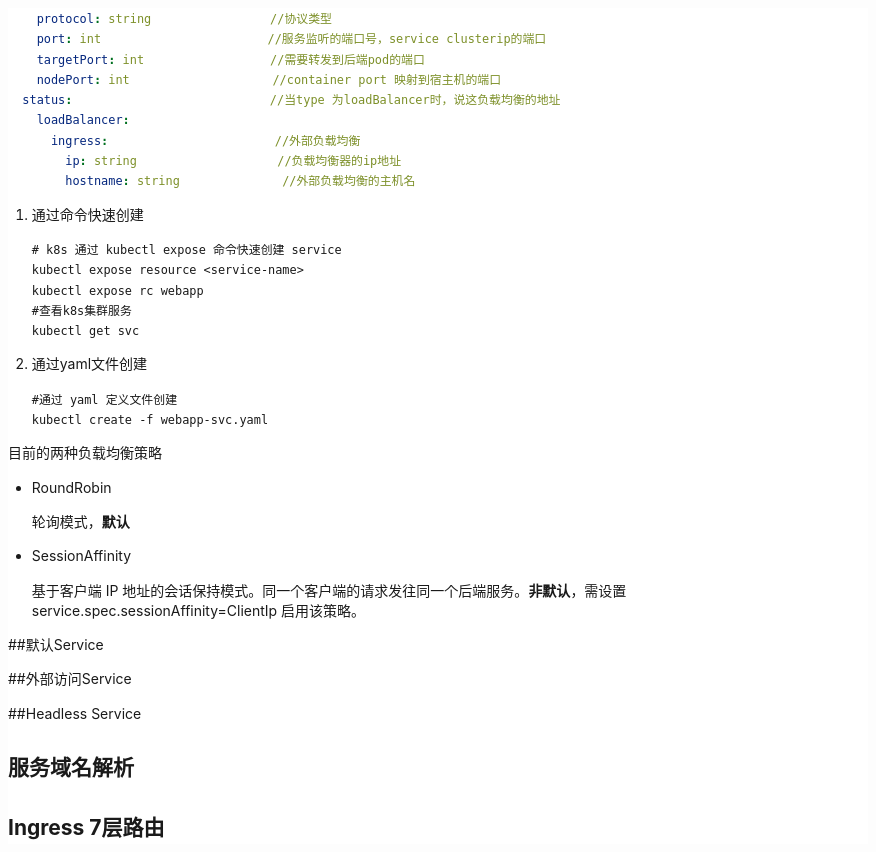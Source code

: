 ```yaml
    protocol: string　　　　　　　　　　//协议类型
    port: int　　　　　　　　　　　　　　//服务监听的端口号，service clusterip的端口
    targetPort: int　　　　　　　　　　 //需要转发到后端pod的端口
    nodePort: int　　　　　　　　　　　　//container port 映射到宿主机的端口
  status:　　　　　　　　　　　　　　　　 //当type 为loadBalancer时，说这负载均衡的地址
    loadBalancer:
      ingress:　　　　　　　　　　　　　　//外部负载均衡
        ip: string　　　　　　　　　　   //负载均衡器的ip地址
        hostname: string　　　　　　　　 //外部负载均衡的主机名
```

1. 通过命令快速创建

   ```shell
   # k8s 通过 kubectl expose 命令快速创建 service
   kubectl expose resource <service-name>
   kubectl expose rc webapp
   #查看k8s集群服务
   kubectl get svc
   ```

2. 通过yaml文件创建

   ```shell
   #通过 yaml 定义文件创建
   kubectl create -f webapp-svc.yaml
   ```

目前的两种负载均衡策略

- RoundRobin

  轮询模式，**默认**

- SessionAffinity

  基于客户端 IP 地址的会话保持模式。同一个客户端的请求发往同一个后端服务。**非默认**，需设置 service.spec.sessionAffinity=ClientIp 启用该策略。

##默认Service

##外部访问Service

##Headless Service

## 服务域名解析

## Ingress 7层路由



